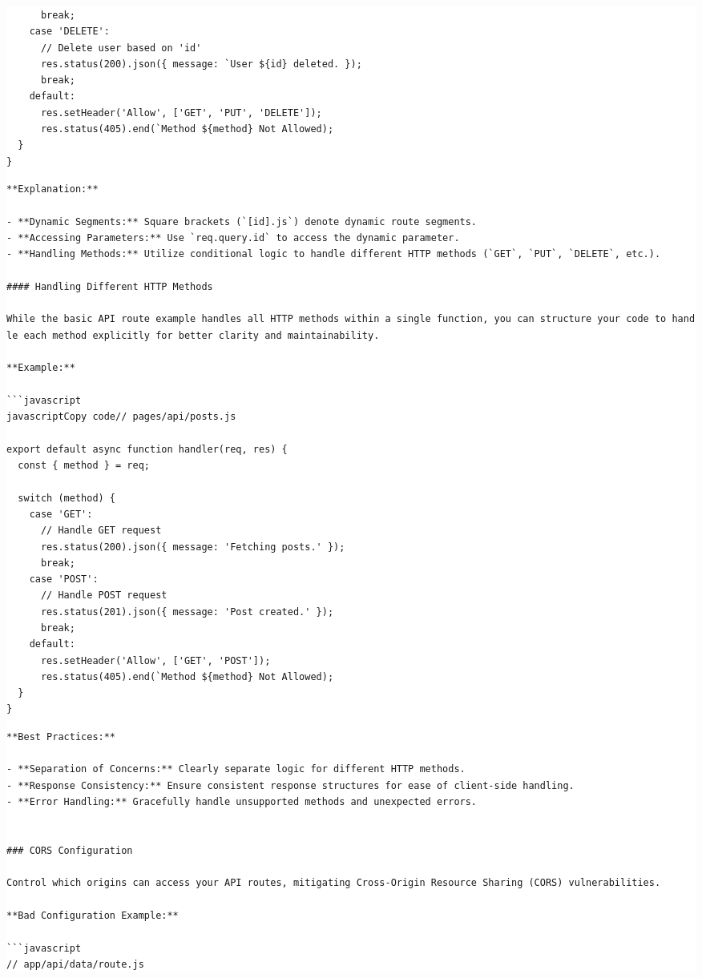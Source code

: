```
      break;
    case 'DELETE':
      // Delete user based on 'id'
      res.status(200).json({ message: `User ${id} deleted. });
      break;
    default:
      res.setHeader('Allow', ['GET', 'PUT', 'DELETE']);
      res.status(405).end(`Method ${method} Not Allowed);
  }
}
```
```
**Explanation:**

- **Dynamic Segments:** Square brackets (`[id].js`) denote dynamic route segments.
- **Accessing Parameters:** Use `req.query.id` to access the dynamic parameter.
- **Handling Methods:** Utilize conditional logic to handle different HTTP methods (`GET`, `PUT`, `DELETE`, etc.).

#### Handling Different HTTP Methods

While the basic API route example handles all HTTP methods within a single function, you can structure your code to handle each method explicitly for better clarity and maintainability.

**Example:**

```javascript
javascriptCopy code// pages/api/posts.js

export default async function handler(req, res) {
  const { method } = req;

  switch (method) {
    case 'GET':
      // Handle GET request
      res.status(200).json({ message: 'Fetching posts.' });
      break;
    case 'POST':
      // Handle POST request
      res.status(201).json({ message: 'Post created.' });
      break;
    default:
      res.setHeader('Allow', ['GET', 'POST']);
      res.status(405).end(`Method ${method} Not Allowed);
  }
}
```
```
**Best Practices:**

- **Separation of Concerns:** Clearly separate logic for different HTTP methods.
- **Response Consistency:** Ensure consistent response structures for ease of client-side handling.
- **Error Handling:** Gracefully handle unsupported methods and unexpected errors.


### CORS Configuration

Control which origins can access your API routes, mitigating Cross-Origin Resource Sharing (CORS) vulnerabilities.

**Bad Configuration Example:**

```javascript
// app/api/data/route.js
```